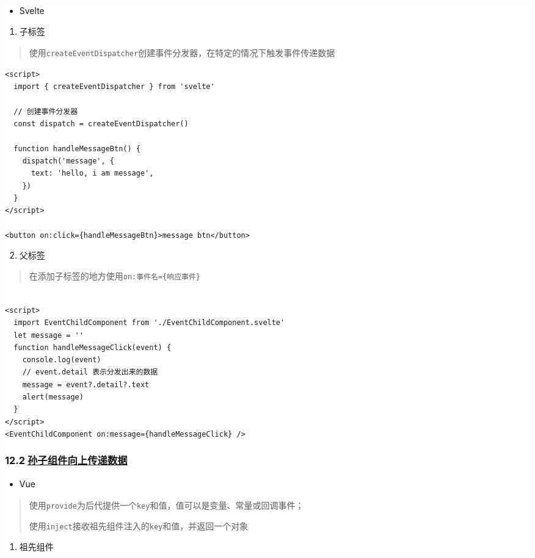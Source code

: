 



- Svelte

1. 子标签

> 使用`createEventDispatcher`创建事件分发器，在特定的情况下触发事件传递数据

```svelte
<script>
  import { createEventDispatcher } from 'svelte'

  // 创建事件分发器
  const dispatch = createEventDispatcher()

  function handleMessageBtn() {
    dispatch('message', {
      text: 'hello, i am message',
    })
  }
</script>

<button on:click={handleMessageBtn}>message btn</button>

```

2. 父标签

> 在添加子标签的地方使用`on:事件名={响应事件}`

```svelte

<script>
  import EventChildComponent from './EventChildComponent.svelte'
  let message = ''
  function handleMessageClick(event) {
    console.log(event)
    // event.detail 表示分发出来的数据
    message = event?.detail?.text
    alert(message)
  }
</script>
<EventChildComponent on:message={handleMessageClick} />

```

### 12.2 <u>孙子组件向上传递数据</u>

- Vue

> 使用`provide`为后代提供一个`key`和值，值可以是变量、常量或回调事件；
>
> 使用`inject`接收祖先组件注入的`key`和值，并返回一个对象

1. 祖先组件
